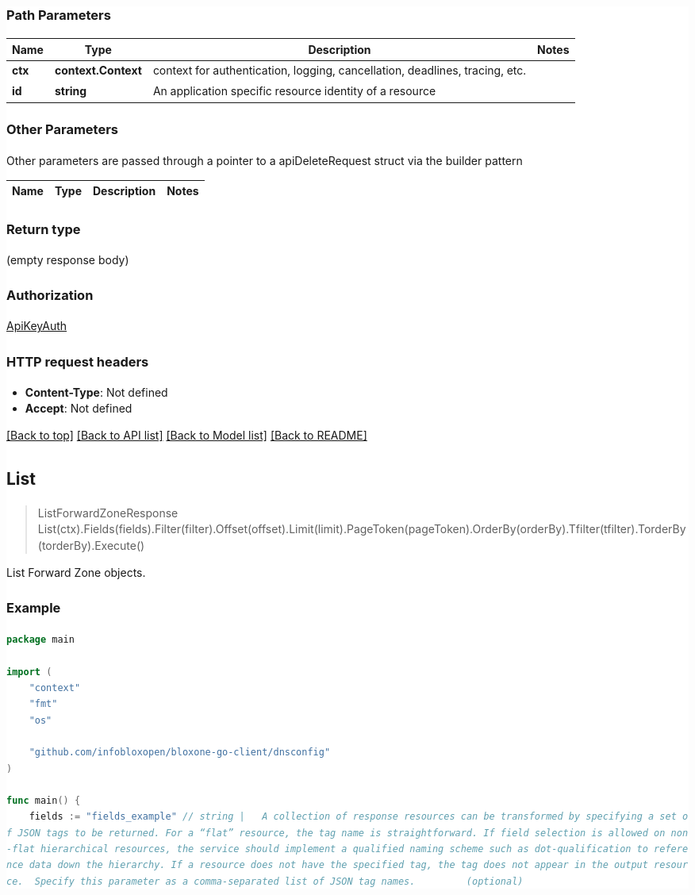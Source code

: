 ### Path Parameters


Name | Type | Description  | Notes
------------- | ------------- | ------------- | -------------
**ctx** | **context.Context** | context for authentication, logging, cancellation, deadlines, tracing, etc.
**id** | **string** | An application specific resource identity of a resource | 

### Other Parameters

Other parameters are passed through a pointer to a apiDeleteRequest struct via the builder pattern


Name | Type | Description  | Notes
------------- | ------------- | ------------- | -------------


### Return type

 (empty response body)

### Authorization

[ApiKeyAuth](../README.md#ApiKeyAuth)

### HTTP request headers

- **Content-Type**: Not defined
- **Accept**: Not defined

[[Back to top]](#) [[Back to API list]](../README.md#documentation-for-api-endpoints)
[[Back to Model list]](../README.md#documentation-for-models)
[[Back to README]](../README.md)


## List

> ListForwardZoneResponse List(ctx).Fields(fields).Filter(filter).Offset(offset).Limit(limit).PageToken(pageToken).OrderBy(orderBy).Tfilter(tfilter).TorderBy(torderBy).Execute()

List Forward Zone objects.



### Example

```go
package main

import (
	"context"
	"fmt"
	"os"

	"github.com/infobloxopen/bloxone-go-client/dnsconfig"
)

func main() {
	fields := "fields_example" // string |   A collection of response resources can be transformed by specifying a set of JSON tags to be returned. For a “flat” resource, the tag name is straightforward. If field selection is allowed on non-flat hierarchical resources, the service should implement a qualified naming scheme such as dot-qualification to reference data down the hierarchy. If a resource does not have the specified tag, the tag does not appear in the output resource.  Specify this parameter as a comma-separated list of JSON tag names.         (optional)
```
